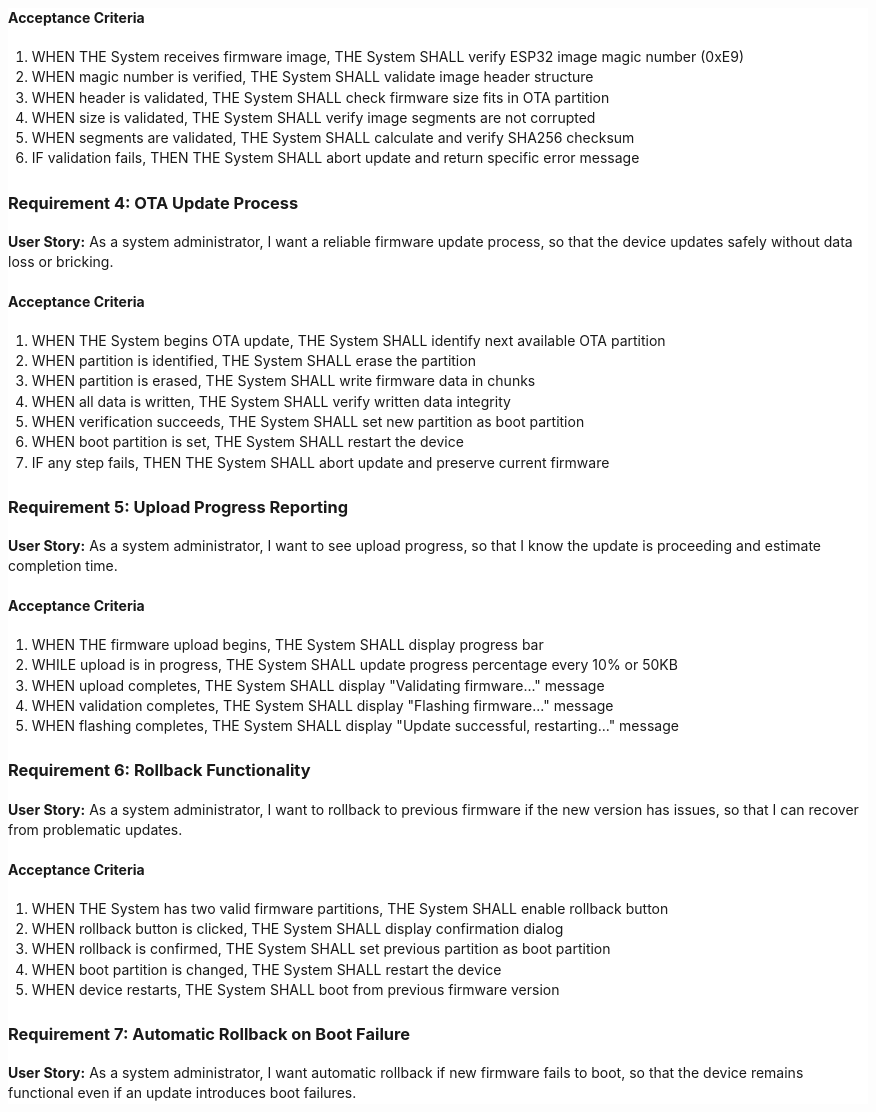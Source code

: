 #### Acceptance Criteria

1. WHEN THE System receives firmware image, THE System SHALL verify ESP32 image magic number (0xE9)
2. WHEN magic number is verified, THE System SHALL validate image header structure
3. WHEN header is validated, THE System SHALL check firmware size fits in OTA partition
4. WHEN size is validated, THE System SHALL verify image segments are not corrupted
5. WHEN segments are validated, THE System SHALL calculate and verify SHA256 checksum
6. IF validation fails, THEN THE System SHALL abort update and return specific error message

### Requirement 4: OTA Update Process

**User Story:** As a system administrator, I want a reliable firmware update process, so that the device updates safely without data loss or bricking.

#### Acceptance Criteria

1. WHEN THE System begins OTA update, THE System SHALL identify next available OTA partition
2. WHEN partition is identified, THE System SHALL erase the partition
3. WHEN partition is erased, THE System SHALL write firmware data in chunks
4. WHEN all data is written, THE System SHALL verify written data integrity
5. WHEN verification succeeds, THE System SHALL set new partition as boot partition
6. WHEN boot partition is set, THE System SHALL restart the device
7. IF any step fails, THEN THE System SHALL abort update and preserve current firmware

### Requirement 5: Upload Progress Reporting

**User Story:** As a system administrator, I want to see upload progress, so that I know the update is proceeding and estimate completion time.

#### Acceptance Criteria

1. WHEN THE firmware upload begins, THE System SHALL display progress bar
2. WHILE upload is in progress, THE System SHALL update progress percentage every 10% or 50KB
3. WHEN upload completes, THE System SHALL display "Validating firmware..." message
4. WHEN validation completes, THE System SHALL display "Flashing firmware..." message
5. WHEN flashing completes, THE System SHALL display "Update successful, restarting..." message

### Requirement 6: Rollback Functionality

**User Story:** As a system administrator, I want to rollback to previous firmware if the new version has issues, so that I can recover from problematic updates.

#### Acceptance Criteria

1. WHEN THE System has two valid firmware partitions, THE System SHALL enable rollback button
2. WHEN rollback button is clicked, THE System SHALL display confirmation dialog
3. WHEN rollback is confirmed, THE System SHALL set previous partition as boot partition
4. WHEN boot partition is changed, THE System SHALL restart the device
5. WHEN device restarts, THE System SHALL boot from previous firmware version

### Requirement 7: Automatic Rollback on Boot Failure

**User Story:** As a system administrator, I want automatic rollback if new firmware fails to boot, so that the device remains functional even if an update introduces boot failures.
